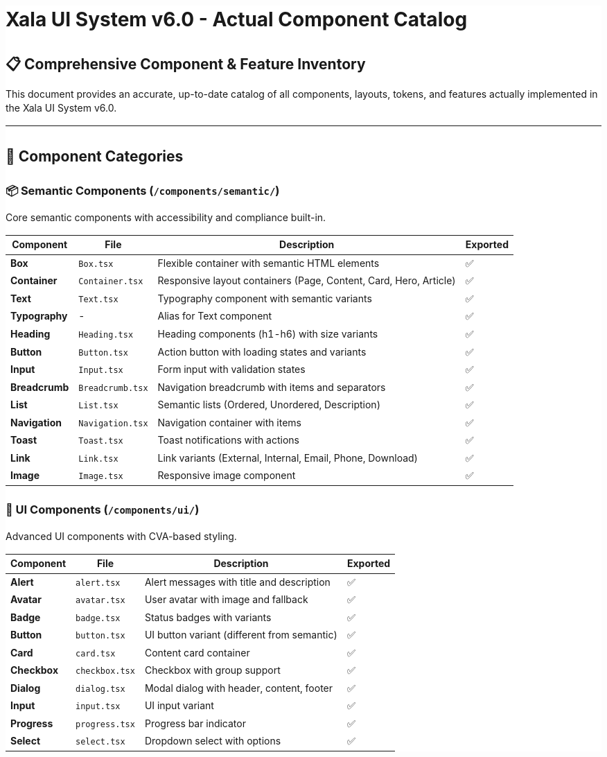 # Xala UI System v6.0 - Actual Component Catalog

## 📋 Comprehensive Component & Feature Inventory

This document provides an accurate, up-to-date catalog of all components, layouts, tokens, and features actually implemented in the Xala UI System v6.0.

---

## 🎨 Component Categories

### 📦 Semantic Components (`/components/semantic/`)
Core semantic components with accessibility and compliance built-in.

| Component | File | Description | Exported |
|-----------|------|-------------|----------|
| **Box** | `Box.tsx` | Flexible container with semantic HTML elements | ✅ |
| **Container** | `Container.tsx` | Responsive layout containers (Page, Content, Card, Hero, Article) | ✅ |
| **Text** | `Text.tsx` | Typography component with semantic variants | ✅ |
| **Typography** | - | Alias for Text component | ✅ |
| **Heading** | `Heading.tsx` | Heading components (h1-h6) with size variants | ✅ |
| **Button** | `Button.tsx` | Action button with loading states and variants | ✅ |
| **Input** | `Input.tsx` | Form input with validation states | ✅ |
| **Breadcrumb** | `Breadcrumb.tsx` | Navigation breadcrumb with items and separators | ✅ |
| **List** | `List.tsx` | Semantic lists (Ordered, Unordered, Description) | ✅ |
| **Navigation** | `Navigation.tsx` | Navigation container with items | ✅ |
| **Toast** | `Toast.tsx` | Toast notifications with actions | ✅ |
| **Link** | `Link.tsx` | Link variants (External, Internal, Email, Phone, Download) | ✅ |
| **Image** | `Image.tsx` | Responsive image component | ✅ |

### 🎯 UI Components (`/components/ui/`)
Advanced UI components with CVA-based styling.

| Component | File | Description | Exported |
|-----------|------|-------------|----------|
| **Alert** | `alert.tsx` | Alert messages with title and description | ✅ |
| **Avatar** | `avatar.tsx` | User avatar with image and fallback | ✅ |
| **Badge** | `badge.tsx` | Status badges with variants | ✅ |
| **Button** | `button.tsx` | UI button variant (different from semantic) | ✅ |
| **Card** | `card.tsx` | Content card container | ✅ |
| **Checkbox** | `checkbox.tsx` | Checkbox with group support | ✅ |
| **Dialog** | `dialog.tsx` | Modal dialog with header, content, footer | ✅ |
| **Input** | `input.tsx` | UI input variant | ✅ |
| **Progress** | `progress.tsx` | Progress bar indicator | ✅ |
| **Select** | `select.tsx` | Dropdown select with options | ✅ |